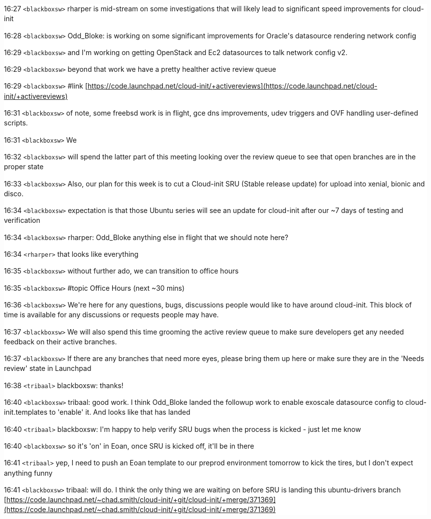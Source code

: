  16:27 `<blackboxsw>` rharper is mid-stream on some investigations that will likely lead to significant speed improvements for cloud-init

 16:28 `<blackboxsw>` Odd_Bloke: is working on some significant improvements for Oracle's datasource rendering network config

 16:29 `<blackboxsw>` and I'm working on getting OpenStack and Ec2 datasources to talk network config v2.

 16:29 `<blackboxsw>` beyond that work we have a pretty healther active review queue

 16:29 `<blackboxsw>` \#link [https://code.launchpad.net/cloud-init/+activereviews](https://code.launchpad.net/cloud-init/+activereviews)

 16:31 `<blackboxsw>` of note, some freebsd work is in flight, gce dns improvements, udev triggers and OVF handling user-defined scripts.

 16:31 `<blackboxsw>` We

 16:32 `<blackboxsw>` will spend the latter part of this meeting looking over the review queue to see that open branches are in the proper state

 16:33 `<blackboxsw>` Also, our plan for this week is to cut a Cloud-init SRU (Stable release update) for upload into xenial, bionic and disco.

 16:34 `<blackboxsw>` expectation is that those Ubuntu series will see an update for cloud-init after our ~7 days of testing and verification

 16:34 `<blackboxsw>` rharper: Odd_Bloke anything else in flight that we should note here?

 16:34 `<rharper>` that looks like everything

 16:35 `<blackboxsw>` without further ado, we can transition to office hours

 16:35 `<blackboxsw>` \#topic Office Hours (next ~30 mins)

 16:36 `<blackboxsw>` We're here for any questions, bugs, discussions people would like to have around cloud-init. This block of time is available for any discussions or requests people may have.

 16:37 `<blackboxsw>` We will also spend this time grooming the active review queue to make sure developers get any needed feedback on their active branches.

 16:37 `<blackboxsw>` If there are any branches that need more eyes, please bring them up here or make sure they are in the 'Needs review' state in Launchpad

 16:38 `<tribaal>` blackboxsw: thanks!

 16:40 `<blackboxsw>` tribaal: good work. I think Odd_Bloke landed the followup work to enable exoscale datasource config to cloud-init.templates to 'enable' it. And looks like that has landed

 16:40 `<tribaal>` blackboxsw: I'm happy to help verify SRU bugs when the process is kicked - just let me know

 16:40 `<blackboxsw>` so it's 'on' in Eoan, once SRU is kicked off, it'll be in there

 16:41 `<tribaal>` yep, I need to push an Eoan template to our preprod environment tomorrow to kick the tires, but I don't expect anything funny

 16:41 `<blackboxsw>` tribaal: will do. I think the only thing we are waiting on before SRU is landing this ubuntu-drivers branch  [https://code.launchpad.net/~chad.smith/cloud-init/+git/cloud-init/+merge/371369](https://code.launchpad.net/~chad.smith/cloud-init/+git/cloud-init/+merge/371369)
